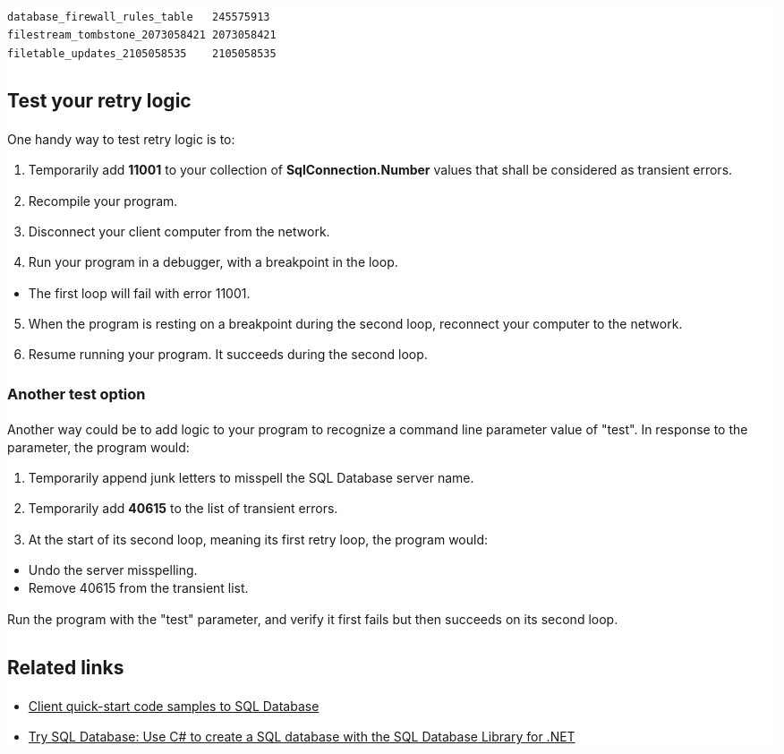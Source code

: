 
```
database_firewall_rules_table   245575913
filestream_tombstone_2073058421 2073058421
filetable_updates_2105058535    2105058535
```


## Test your retry logic


One handy way to test retry logic is to:


1. Temporarily add **11001** to your collection of **SqlConnection.Number** values that shall be considered as transient errors.

2. Recompile your program.

3. Disconnect your client computer from the network.

4. Run your program in a debugger, with a breakpoint in the loop.
 - The first loop will fail with error 11001.

5. When the program is resting on a breakpoint during the second loop, reconnect your computer to the network.

6. Resume running your program. It succeeds during the second loop.


### Another test option


Another way could be to add logic to your program to recognize a command line parameter value of "test". In response to the parameter, the program would:


1. Temporarily append junk letters to misspell the SQL Database server name.

2. Temporarily add **40615** to the list of transient errors.

3. At the start of its second loop, meaning its first retry loop, the program would:
 - Undo the server misspelling.
 - Remove 40615 from the transient list.


Run the program with the "test" parameter, and verify it first fails but then succeeds on its second loop.


## Related links


- [Client quick-start code samples to SQL Database](sql-database-develop-quick-start-client-code-samples.md)

- [Try SQL Database: Use C# to create a SQL database with the SQL Database Library for .NET](sql-database-get-started-csharp.md)
